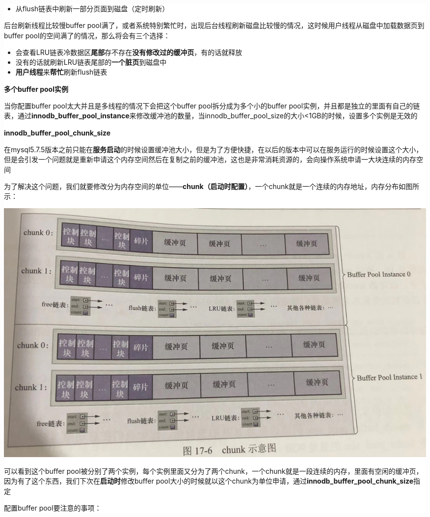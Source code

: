 * 从flush链表中刷新一部分页面到磁盘（定时刷新）

后台刷新线程比较慢buffer pool满了，或者系统特别繁忙时，出现后台线程刷新磁盘比较慢的情况，这时候用户线程从磁盘中加载数据页到buffer pool的空间满了的情况，那么将会有三个选择：

* 会查看LRU链表冷数据区**尾部**存不存在**没有修改过的缓冲页**，有的话就释放
* 没有的话就刷新LRU链表尾部的**一个脏页**到磁盘中
* **用户线程**来**帮忙**刷新flush链表



**多个buffer pool实例**

当你配置buffer pool太大并且是多线程的情况下会把这个buffer pool拆分成为多个小的buffer pool实例，并且都是独立的里面有自己的链表，通过**innodb_buffer_pool_instance**来修改缓冲池的数量，当innodb_buffer_pool_size的大小<1GB的时候，设置多个实例是无效的



**innodb_buffer_pool_chunk_size**

在mysql5.7.5版本之前只能在**服务启动**的时候设置缓冲池大小，但是为了方便快捷，在以后的版本中可以在服务运行的时候设置这个大小，但是会引发一个问题就是重新申请这个内存空间然后在复制之前的缓冲池，这也是非常消耗资源的，会向操作系统申请一大块连续的内存空间

为了解决这个问题，我们就要修改分为内存空间的单位——**chunk（启动时配置）**，一个chunk就是一个连续的内存地址，内存分布如图所示：

![](https://github.com/JOYBOY-777/ReadStudyNote/blob/main/javaimg/Mysql%E6%98%AF%E6%80%8E%E6%A0%B7%E8%BF%90%E8%A1%8C%E7%9A%84%E5%9B%BE%E7%89%87/chunk.jpg?raw=true)

可以看到这个buffer pool被分别了两个实例，每个实例里面又分为了两个chunk，一个chunk就是一段连续的内存，里面有空闲的缓冲页，因为有了这个东西，我们下次在**启动时**修改buffer pool大小的时候就以这个chunk为单位申请，通过**innodb_buffer_pool_chunk_size**指定



配置buffer pool要注意的事项：
